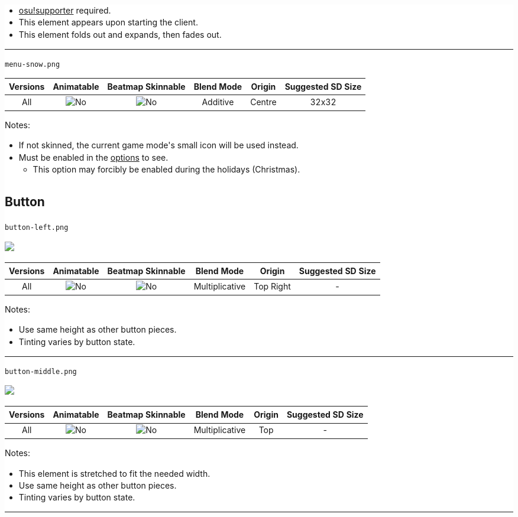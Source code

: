 - [osu!supporter](/wiki/osu!supporter) required.
- This element appears upon starting the client.
- This element folds out and expands, then fades out.

---

`menu-snow.png`

| Versions | Animatable | Beatmap Skinnable | Blend Mode | Origin | Suggested SD Size |
| :-: | :-: | :-: | :-: | :-: | :-: |
| All | ![No][false] | ![No][false] | Additive | Centre | 32x32 |

Notes:

- If not skinned, the current game mode's small icon will be used instead.
- Must be enabled in the [options](/wiki/Options) to see.
  - This option may forcibly be enabled during the holidays (Christmas).

## Button

`button-left.png`

![](img/button-left.png)

| Versions | Animatable | Beatmap Skinnable | Blend Mode | Origin | Suggested SD Size |
| :-: | :-: | :-: | :-: | :-: | :-: |
| All | ![No][false] | ![No][false] | Multiplicative | Top Right | - |

Notes:

- Use same height as other button pieces.
- Tinting varies by button state.

---

`button-middle.png`

![](img/button-middle.png)

| Versions | Animatable | Beatmap Skinnable | Blend Mode | Origin | Suggested SD Size |
| :-: | :-: | :-: | :-: | :-: | :-: |
| All | ![No][false] | ![No][false] | Multiplicative | Top | - |

Notes:

- This element is stretched to fit the needed width.
- Use same height as other button pieces.
- Tinting varies by button state.

---


[true]: /wiki/shared/true.png
[false]: /wiki/shared/false.png